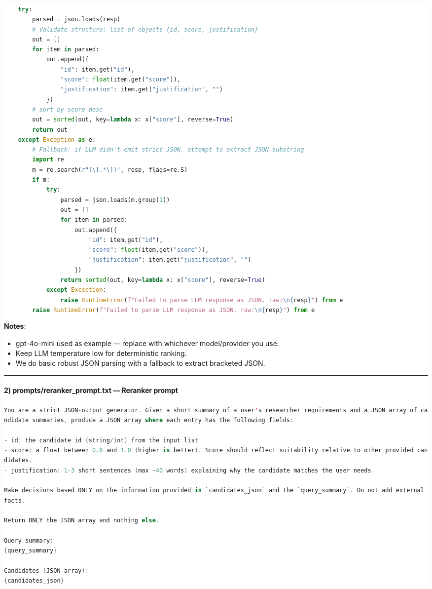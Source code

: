 ```python
    try:
        parsed = json.loads(resp)
        # Validate structure: list of objects {id, score, justification}
        out = []
        for item in parsed:
            out.append({
                "id": item.get("id"),
                "score": float(item.get("score")),
                "justification": item.get("justification", "")
            })
        # sort by score desc
        out = sorted(out, key=lambda x: x["score"], reverse=True)
        return out
    except Exception as e:
        # Fallback: if LLM didn't emit strict JSON, attempt to extract JSON substring
        import re
        m = re.search(r"(\[.*\])", resp, flags=re.S)
        if m:
            try:
                parsed = json.loads(m.group(1))
                out = []
                for item in parsed:
                    out.append({
                        "id": item.get("id"),
                        "score": float(item.get("score")),
                        "justification": item.get("justification", "")
                    })
                return sorted(out, key=lambda x: x["score"], reverse=True)
            except Exception:
                raise RuntimeError(f"Failed to parse LLM response as JSON. raw:\n{resp}") from e
        raise RuntimeError(f"Failed to parse LLM response as JSON. raw:\n{resp}") from e

```

**Notes**:
- gpt-4o-mini used as example — replace with whichever model/provider you use.
- Keep LLM temperature low for deterministic ranking.
- We do basic robust JSON parsing with a fallback to extract bracketed JSON.

---

#### 2) prompts/reranker_prompt.txt — Reranker prompt

```swift
You are a strict JSON-output generator. Given a short summary of a user's researcher requirements and a JSON array of candidate summaries, produce a JSON array where each entry has the following fields:

- id: the candidate id (string/int) from the input list
- score: a float between 0.0 and 1.0 (higher is better). Score should reflect suitability relative to other provided candidates.
- justification: 1-3 short sentences (max ~40 words) explaining why the candidate matches the user needs.

Make decisions based ONLY on the information provided in `candidates_json` and the `query_summary`. Do not add external facts.

Return ONLY the JSON array and nothing else.

Query summary:
{query_summary}

Candidates (JSON array):
{candidates_json}
```